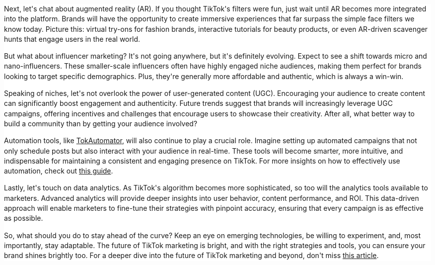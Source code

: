 Next, let's chat about augmented reality (AR). If you thought TikTok's filters were fun, just wait until AR becomes more integrated into the platform. Brands will have the opportunity to create immersive experiences that far surpass the simple face filters we know today. Picture this: virtual try-ons for fashion brands, interactive tutorials for beauty products, or even AR-driven scavenger hunts that engage users in the real world.

But what about influencer marketing? It's not going anywhere, but it's definitely evolving. Expect to see a shift towards micro and nano-influencers. These smaller-scale influencers often have highly engaged niche audiences, making them perfect for brands looking to target specific demographics. Plus, they're generally more affordable and authentic, which is always a win-win.

Speaking of niches, let's not overlook the power of user-generated content (UGC). Encouraging your audience to create content can significantly boost engagement and authenticity. Future trends suggest that brands will increasingly leverage UGC campaigns, offering incentives and challenges that encourage users to showcase their creativity. After all, what better way to build a community than by getting your audience involved?

Automation tools, like [TokAutomator](https://tokautomator.com), will also continue to play a crucial role. Imagine setting up automated campaigns that not only schedule posts but also interact with your audience in real-time. These tools will become smarter, more intuitive, and indispensable for maintaining a consistent and engaging presence on TikTok. For more insights on how to effectively use automation, check out [this guide](https://tokautomator.com/blog/boost-your-tiktok-presence-tips-for-using-tokautomator-effectively).

Lastly, let's touch on data analytics. As TikTok's algorithm becomes more sophisticated, so too will the analytics tools available to marketers. Advanced analytics will provide deeper insights into user behavior, content performance, and ROI. This data-driven approach will enable marketers to fine-tune their strategies with pinpoint accuracy, ensuring that every campaign is as effective as possible.



So, what should you do to stay ahead of the curve? Keep an eye on emerging technologies, be willing to experiment, and, most importantly, stay adaptable. The future of TikTok marketing is bright, and with the right strategies and tools, you can ensure your brand shines brightly too. For a deeper dive into the future of TikTok marketing and beyond, don't miss [this article](https://tokautomator.com/blog/the-future-of-tiktok-marketing-automation-and-beyond).
